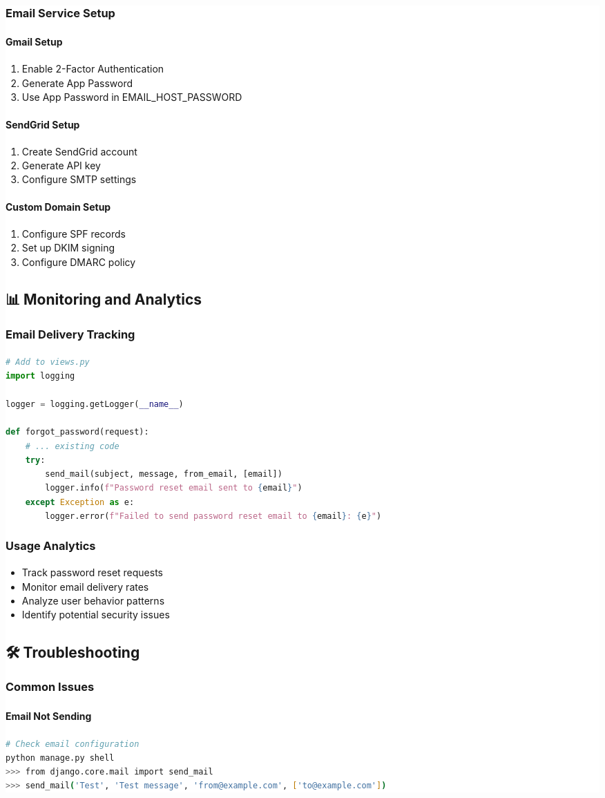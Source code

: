 ### Email Service Setup

#### Gmail Setup
1. Enable 2-Factor Authentication
2. Generate App Password
3. Use App Password in EMAIL_HOST_PASSWORD

#### SendGrid Setup
1. Create SendGrid account
2. Generate API key
3. Configure SMTP settings

#### Custom Domain Setup
1. Configure SPF records
2. Set up DKIM signing
3. Configure DMARC policy

## 📊 Monitoring and Analytics

### Email Delivery Tracking
```python
# Add to views.py
import logging

logger = logging.getLogger(__name__)

def forgot_password(request):
    # ... existing code
    try:
        send_mail(subject, message, from_email, [email])
        logger.info(f"Password reset email sent to {email}")
    except Exception as e:
        logger.error(f"Failed to send password reset email to {email}: {e}")
```

### Usage Analytics
- Track password reset requests
- Monitor email delivery rates
- Analyze user behavior patterns
- Identify potential security issues

## 🛠️ Troubleshooting

### Common Issues

#### Email Not Sending
```bash
# Check email configuration
python manage.py shell
>>> from django.core.mail import send_mail
>>> send_mail('Test', 'Test message', 'from@example.com', ['to@example.com'])
```
